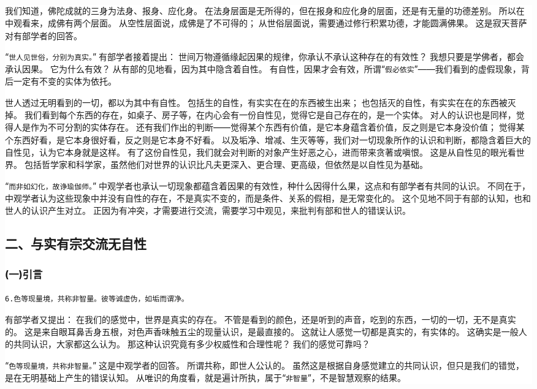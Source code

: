 我们知道，佛陀成就的三身为法身、报身、应化身。
在法身层面是无所得的，但在报身和应化身的层面，还是有无量的功德差别。
所以在中观看来，成佛有两个层面。
从空性层面说，成佛是了不可得的；
从世俗层面说，需要通过修行积累功德，才能圆满佛果。
这是寂天菩萨对有部学者的回答。

“`世人见世俗，分别为真实。`”
有部学者接着提出：
世间万物遵循缘起因果的规律，你承认不承认这种存在的有效性？
我想只要是学佛者，都会承认因果。
它为什么有效？
从有部的见地看，因为其中隐含着自性。
有自性，因果才会有效，所谓“`假必依实`”——我们看到的虚假现象，背后一定有不变的实体为依托。

世人透过无明看到的一切，都以为其中有自性。
包括生的自性，有实实在在的东西被生出来；
也包括灭的自性，有实实在在的东西被灭掉。
我们看到每个东西的存在，如桌子、房子等，在内心会有一份自性见，觉得它是自己存在的，是一个实体。
对人的认识也是同样，觉得人是作为不可分割的实体存在。
还有我们作出的判断——觉得某个东西有价值，是它本身蕴含着价值，反之则是它本身没价值；
觉得某个东西好看，是它本身很好看，反之则是它本身不好看。
以及垢净、增减、生灭等等，我们对一切现象所作的认识和判断，都隐含着巨大的自性见，认为它本身就是这样。
有了这份自性见，我们就会对判断的对象产生好恶之心，进而带来贪著或嗔恨。
这是从自性见的眼光看世界。
包括哲学家和科学家，虽然他们对世界的认识比凡夫更深入、更合理、更高级，但依然是以自性见为基础。

“`而非如幻化，故诤瑜伽师。`”
中观学者也承认一切现象都蕴含着因果的有效性，种什么因得什么果，这点和有部学者有共同的认识。
不同在于，中观学者认为这些现象中并没有自性的存在，不是真实不变的，而是条件、关系的假相，是无常变化的。
这个见地不同于有部的认知，也和世人的认识产生对立。
正因为有冲突，才需要进行交流，需要学习中观见，来批判有部和世人的错误认识。

## 二、与实有宗交流无自性

### (一)引言

```
6.色等现量境，共称非智量。彼等诚虚伪，如垢而谓净。
```

有部学者又提出：
在我们的感觉中，世界是真实的存在。
不管是看到的颜色，还是听到的声音，吃到的东西，一切的一切，无不是真实的。
这是来自眼耳鼻舌身五根，对色声香味触五尘的现量认识，是最直接的。
这就让人感觉一切都是真实的，有实体的。
这确实是一般人的共同认识，大家都这么认为。
那这种认识究竟有多少权威性和合理性呢？
我们的感觉可靠吗？

“`色等现量境，共称非智量。`”
这是中观学者的回答。
所谓共称，即世人公认的。
虽然这是根据自身感觉建立的共同认识，但只是我们的错觉，是在无明基础上产生的错误认知。
从唯识的角度看，就是遍计所执，属于“`非智量`”，不是智慧观察的结果。
